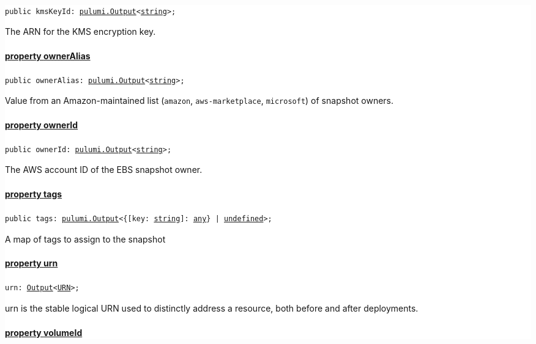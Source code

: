<pre class="highlight"><code><span class='kd'>public </span>kmsKeyId: <a href='/docs/reference/pkg/nodejs/pulumi/pulumi/#Output'>pulumi.Output</a>&lt;<span class='kd'><a href='https://developer.mozilla.org/en-US/docs/Web/JavaScript/Reference/Global_Objects/String'>string</a></span>&gt;;</code></pre>

The ARN for the KMS encryption key.

<h4 class="pdoc-member-header" id="Snapshot-ownerAlias">
<a class="pdoc-child-name" href="https://github.com/pulumi/pulumi-aws/blob/c672e225a765b11b07ea23e7b1b411483d7f38da/sdk/nodejs/ebs/snapshot.ts#L80">property <b>ownerAlias</b></a>
</h4>

<pre class="highlight"><code><span class='kd'>public </span>ownerAlias: <a href='/docs/reference/pkg/nodejs/pulumi/pulumi/#Output'>pulumi.Output</a>&lt;<span class='kd'><a href='https://developer.mozilla.org/en-US/docs/Web/JavaScript/Reference/Global_Objects/String'>string</a></span>&gt;;</code></pre>

Value from an Amazon-maintained list (`amazon`, `aws-marketplace`, `microsoft`) of snapshot owners.

<h4 class="pdoc-member-header" id="Snapshot-ownerId">
<a class="pdoc-child-name" href="https://github.com/pulumi/pulumi-aws/blob/c672e225a765b11b07ea23e7b1b411483d7f38da/sdk/nodejs/ebs/snapshot.ts#L84">property <b>ownerId</b></a>
</h4>

<pre class="highlight"><code><span class='kd'>public </span>ownerId: <a href='/docs/reference/pkg/nodejs/pulumi/pulumi/#Output'>pulumi.Output</a>&lt;<span class='kd'><a href='https://developer.mozilla.org/en-US/docs/Web/JavaScript/Reference/Global_Objects/String'>string</a></span>&gt;;</code></pre>

The AWS account ID of the EBS snapshot owner.

<h4 class="pdoc-member-header" id="Snapshot-tags">
<a class="pdoc-child-name" href="https://github.com/pulumi/pulumi-aws/blob/c672e225a765b11b07ea23e7b1b411483d7f38da/sdk/nodejs/ebs/snapshot.ts#L88">property <b>tags</b></a>
</h4>

<pre class="highlight"><code><span class='kd'>public </span>tags: <a href='/docs/reference/pkg/nodejs/pulumi/pulumi/#Output'>pulumi.Output</a>&lt;{[key: <span class='kd'><a href='https://developer.mozilla.org/en-US/docs/Web/JavaScript/Reference/Global_Objects/String'>string</a></span>]: <span class='kd'><a href='https://www.typescriptlang.org/docs/handbook/basic-types.html#any'>any</a></span>} | <span class='kd'><a href='https://developer.mozilla.org/en-US/docs/Web/JavaScript/Reference/Global_Objects/undefined'>undefined</a></span>&gt;;</code></pre>

A map of tags to assign to the snapshot

<h4 class="pdoc-member-header" id="Snapshot-urn">
<a class="pdoc-child-name" href="https://github.com/pulumi/pulumi-aws/blob/c672e225a765b11b07ea23e7b1b411483d7f38da/sdk/nodejs/ebs/snapshot.ts#L33">property <b>urn</b></a>
</h4>

<pre class="highlight"><code><span class='kd'></span>urn: <a href='/docs/reference/pkg/nodejs/pulumi/pulumi/#Output'>Output</a>&lt;<a href='/docs/reference/pkg/nodejs/pulumi/pulumi/#URN'>URN</a>&gt;;</code></pre>

urn is the stable logical URN used to distinctly address a resource, both before and after
deployments.

<h4 class="pdoc-member-header" id="Snapshot-volumeId">
<a class="pdoc-child-name" href="https://github.com/pulumi/pulumi-aws/blob/c672e225a765b11b07ea23e7b1b411483d7f38da/sdk/nodejs/ebs/snapshot.ts#L92">property <b>volumeId</b></a>
</h4>
